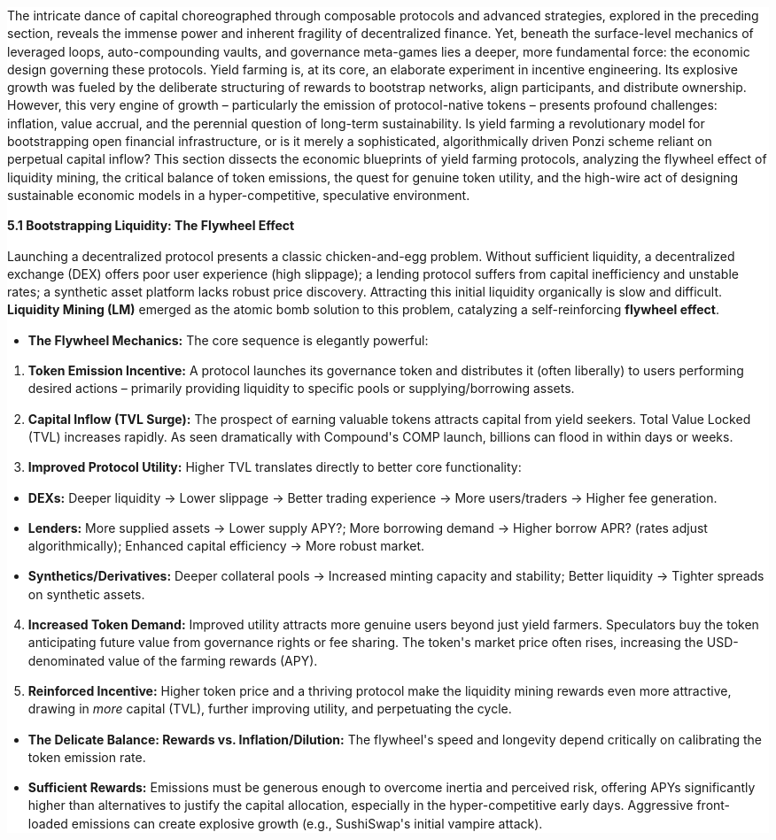 The intricate dance of capital choreographed through composable protocols and advanced strategies, explored in the preceding section, reveals the immense power and inherent fragility of decentralized finance. Yet, beneath the surface-level mechanics of leveraged loops, auto-compounding vaults, and governance meta-games lies a deeper, more fundamental force: the economic design governing these protocols. Yield farming is, at its core, an elaborate experiment in incentive engineering. Its explosive growth was fueled by the deliberate structuring of rewards to bootstrap networks, align participants, and distribute ownership. However, this very engine of growth – particularly the emission of protocol-native tokens – presents profound challenges: inflation, value accrual, and the perennial question of long-term sustainability. Is yield farming a revolutionary model for bootstrapping open financial infrastructure, or is it merely a sophisticated, algorithmically driven Ponzi scheme reliant on perpetual capital inflow? This section dissects the economic blueprints of yield farming protocols, analyzing the flywheel effect of liquidity mining, the critical balance of token emissions, the quest for genuine token utility, and the high-wire act of designing sustainable economic models in a hyper-competitive, speculative environment.

**5.1 Bootstrapping Liquidity: The Flywheel Effect**

Launching a decentralized protocol presents a classic chicken-and-egg problem. Without sufficient liquidity, a decentralized exchange (DEX) offers poor user experience (high slippage); a lending protocol suffers from capital inefficiency and unstable rates; a synthetic asset platform lacks robust price discovery. Attracting this initial liquidity organically is slow and difficult. **Liquidity Mining (LM)** emerged as the atomic bomb solution to this problem, catalyzing a self-reinforcing **flywheel effect**.

*   **The Flywheel Mechanics:** The core sequence is elegantly powerful:

1.  **Token Emission Incentive:** A protocol launches its governance token and distributes it (often liberally) to users performing desired actions – primarily providing liquidity to specific pools or supplying/borrowing assets.

2.  **Capital Inflow (TVL Surge):** The prospect of earning valuable tokens attracts capital from yield seekers. Total Value Locked (TVL) increases rapidly. As seen dramatically with Compound's COMP launch, billions can flood in within days or weeks.

3.  **Improved Protocol Utility:** Higher TVL translates directly to better core functionality:

*   **DEXs:** Deeper liquidity → Lower slippage → Better trading experience → More users/traders → Higher fee generation.

*   **Lenders:** More supplied assets → Lower supply APY?; More borrowing demand → Higher borrow APR? (rates adjust algorithmically); Enhanced capital efficiency → More robust market.

*   **Synthetics/Derivatives:** Deeper collateral pools → Increased minting capacity and stability; Better liquidity → Tighter spreads on synthetic assets.

4.  **Increased Token Demand:** Improved utility attracts more genuine users beyond just yield farmers. Speculators buy the token anticipating future value from governance rights or fee sharing. The token's market price often rises, increasing the USD-denominated value of the farming rewards (APY).

5.  **Reinforced Incentive:** Higher token price and a thriving protocol make the liquidity mining rewards even more attractive, drawing in *more* capital (TVL), further improving utility, and perpetuating the cycle.

*   **The Delicate Balance: Rewards vs. Inflation/Dilution:** The flywheel's speed and longevity depend critically on calibrating the token emission rate.

*   **Sufficient Rewards:** Emissions must be generous enough to overcome inertia and perceived risk, offering APYs significantly higher than alternatives to justify the capital allocation, especially in the hyper-competitive early days. Aggressive front-loaded emissions can create explosive growth (e.g., SushiSwap's initial vampire attack).
